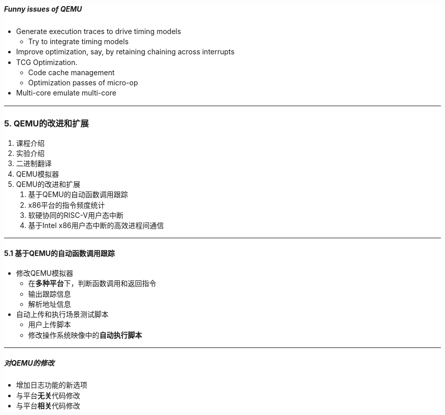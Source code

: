 ##### Funny issues of QEMU

* Generate execution traces to drive timing models
    * Try to integrate timing models
* Improve optimization, say, by retaining chaining across interrupts
* TCG Optimization. 
    * Code cache management
    * Optimization passes of micro-op
* Multi-core emulate multi-core



---



### 5. QEMU的改进和扩展

1. 课程介绍
2. 实验介绍
3. 二进制翻译
4. QEMU模拟器
5. QEMU的改进和扩展
    1. 基于QEMU的自动函数调用跟踪
    2. x86平台的指令频度统计
    3. 软硬协同的RISC-V用户态中断
    4. 基于Intel x86用户态中断的高效进程间通信

---

#### 5.1 基于QEMU的自动函数调用跟踪

* 修改QEMU模拟器
    * 在**多种平台**下，判断函数调用和返回指令
    * 输出跟踪信息
    * 解析地址信息
* 自动上传和执行场景测试脚本
    * 用户上传脚本
    * 修改操作系统映像中的**自动执行脚本**



---



##### 对QEMU的修改

* 增加日志功能的新选项
* 与平台**无关**代码修改
* 与平台**相关**代码修改
